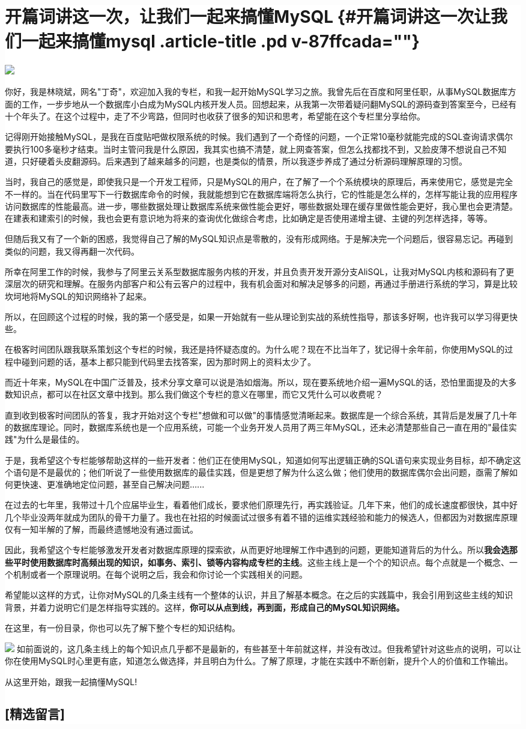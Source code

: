 


开篇词讲这一次，让我们一起来搞懂MySQL {#开篇词讲这一次让我们一起来搞懂mysql .article-title .pd v-87ffcada=""}
=====================================


![](https://static001.geekbang.org/resource/image/58/de/586df7bffcd89e32f9ec7b144bf0a4de.jpg)



你好，我是林晓斌，网名"丁奇"，欢迎加入我的专栏，和我一起开始MySQL学习之旅。我曾先后在百度和阿里任职，从事MySQL数据库方面的工作，一步步地从一个数据库小白成为MySQL内核开发人员。回想起来，从我第一次带着疑问翻MySQL的源码查到答案至今，已经有十个年头了。在这个过程中，走了不少弯路，但同时也收获了很多的知识和思考，希望能在这个专栏里分享给你。

记得刚开始接触MySQL，是我在百度贴吧做权限系统的时候。我们遇到了一个奇怪的问题，一个正常10毫秒就能完成的SQL查询请求偶尔要执行100多毫秒才结束。当时主管问我是什么原因，我其实也搞不清楚，就上网查答案，但怎么找都找不到，又脸皮薄不想说自己不知道，只好硬着头皮翻源码。后来遇到了越来越多的问题，也是类似的情景，所以我逐步养成了通过分析源码理解原理的习惯。

当时，我自己的感觉是，即使我只是一个开发工程师，只是MySQL的用户，在了解了一个个系统模块的原理后，再来使用它，感觉是完全不一样的。当在代码里写下一行数据库命令的时候，我就能想到它在数据库端将怎么执行，它的性能是怎么样的，怎样写能让我的应用程序访问数据库的性能最高。进一步，哪些数据处理让数据库系统来做性能会更好，哪些数据处理在缓存里做性能会更好，我心里也会更清楚。在建表和建索引的时候，我也会更有意识地为将来的查询优化做综合考虑，比如确定是否使用递增主键、主键的列怎样选择，等等。

但随后我又有了一个新的困惑，我觉得自己了解的MySQL知识点是零散的，没有形成网络。于是解决完一个问题后，很容易忘记。再碰到类似的问题，我又得再翻一次代码。

所幸在阿里工作的时候，我参与了阿里云关系型数据库服务内核的开发，并且负责开发开源分支AliSQL，让我对MySQL内核和源码有了更深层次的研究和理解。在服务内部客户和公有云客户的过程中，我有机会面对和解决足够多的问题，再通过手册进行系统的学习，算是比较坎坷地将MySQL的知识网络补了起来。

所以，在回顾这个过程的时候，我的第一个感受是，如果一开始就有一些从理论到实战的系统性指导，那该多好啊，也许我可以学习得更快些。

在极客时间团队跟我联系策划这个专栏的时候，我还是持怀疑态度的。为什么呢？现在不比当年了，犹记得十余年前，你使用MySQL的过程中碰到问题的话，基本上都只能到代码里去找答案，因为那时网上的资料太少了。

而近十年来，MySQL在中国广泛普及，技术分享文章可以说是浩如烟海。所以，现在要系统地介绍一遍MySQL的话，恐怕里面提及的大多数知识点，都可以在社区文章中找到。那么我们做这个专栏的意义在哪里，而它又凭什么可以收费呢？

直到收到极客时间团队的答复，我才开始对这个专栏"想做和可以做"的事情感觉清晰起来。数据库是一个综合系统，其背后是发展了几十年的数据库理论。同时，数据库系统也是一个应用系统，可能一个业务开发人员用了两三年MySQL，还未必清楚那些自己一直在用的"最佳实践"为什么是最佳的。

于是，我希望这个专栏能够帮助这样的一些开发者：他们正在使用MySQL，知道如何写出逻辑正确的SQL语句来实现业务目标，却不确定这个语句是不是最优的；他们听说了一些使用数据库的最佳实践，但是更想了解为什么这么做；他们使用的数据库偶尔会出问题，亟需了解如何更快速、更准确地定位问题，甚至自己解决问题......

在过去的七年里，我带过十几个应届毕业生，看着他们成长，要求他们原理先行，再实践验证。几年下来，他们的成长速度都很快，其中好几个毕业没两年就成为团队的骨干力量了。我也在社招的时候面试过很多有着不错的运维实践经验和能力的候选人，但都因为对数据库原理仅有一知半解的了解，而最终遗憾地没有通过面试。

因此，我希望这个专栏能够激发开发者对数据库原理的探索欲，从而更好地理解工作中遇到的问题，更能知道背后的为什么。所以**我会选那些平时使用数据库时高频出现的知识，如事务、索引、锁等内容构成专栏的主线**。这些主线上是一个个的知识点。每个点就是一个概念、一个机制或者一个原理说明。在每个说明之后，我会和你讨论一个实践相关的问题。

希望能以这样的方式，让你对MySQL的几条主线有一个整体的认识，并且了解基本概念。在之后的实践篇中，我会引用到这些主线的知识背景，并着力说明它们是怎样指导实践的。这样，**你可以从点到线，再到面，形成自己的MySQL知识网络。**

在这里，有一份目录，你也可以先了解下整个专栏的知识结构。

![](https://static001.geekbang.org/resource/image/dc/f2/dc2dd9d08003713474591dc4e1134af2.jpg)
如前面说的，这几条主线上的每个知识点几乎都不是最新的，有些甚至十年前就这样，并没有改过。但我希望针对这些点的说明，可以让你在使用MySQL时心里更有底，知道怎么做选择，并且明白为什么。了解了原理，才能在实践中不断创新，提升个人的价值和工作输出。

从这里开始，跟我一起搞懂MySQL!







[精选留言] 
-------------------------
